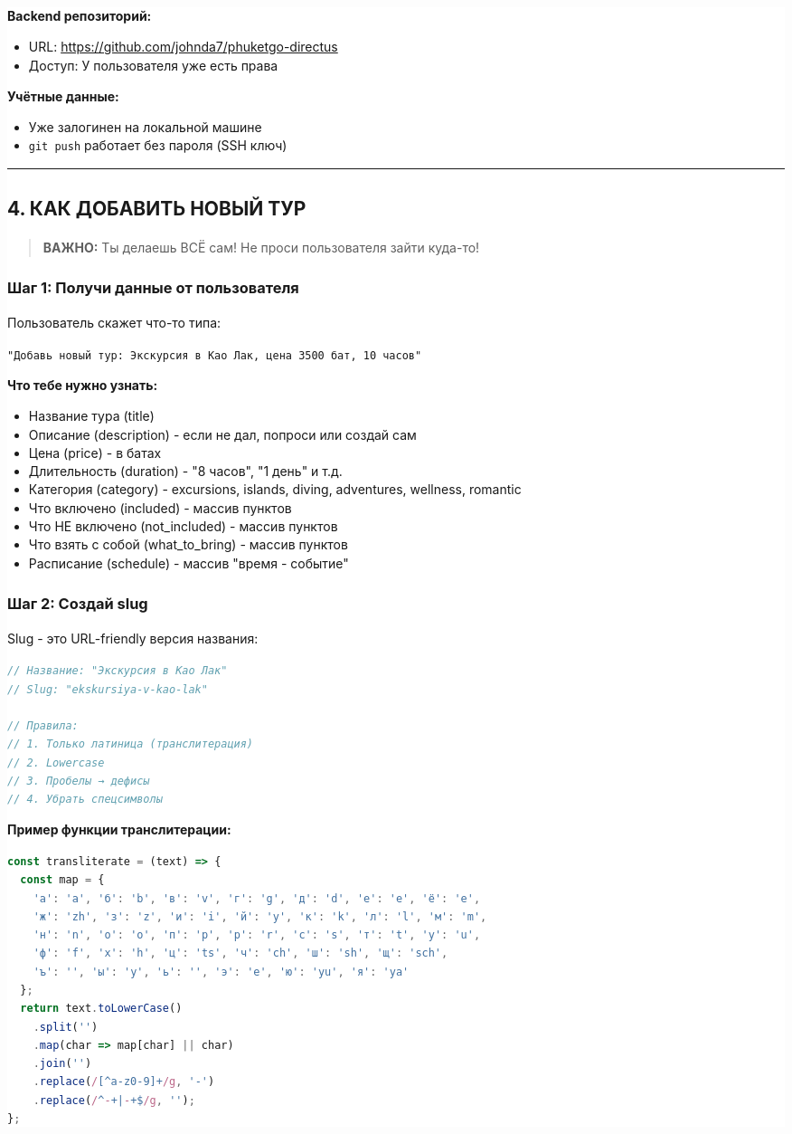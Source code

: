 **Backend репозиторий:**
- URL: https://github.com/johnda7/phuketgo-directus
- Доступ: У пользователя уже есть права

**Учётные данные:**
- Уже залогинен на локальной машине
- `git push` работает без пароля (SSH ключ)

---

## 4. КАК ДОБАВИТЬ НОВЫЙ ТУР

> **ВАЖНО:** Ты делаешь ВСЁ сам! Не проси пользователя зайти куда-то!

### Шаг 1: Получи данные от пользователя

Пользователь скажет что-то типа:
```
"Добавь новый тур: Экскурсия в Као Лак, цена 3500 бат, 10 часов"
```

**Что тебе нужно узнать:**
- Название тура (title)
- Описание (description) - если не дал, попроси или создай сам
- Цена (price) - в батах
- Длительность (duration) - "8 часов", "1 день" и т.д.
- Категория (category) - excursions, islands, diving, adventures, wellness, romantic
- Что включено (included) - массив пунктов
- Что НЕ включено (not_included) - массив пунктов
- Что взять с собой (what_to_bring) - массив пунктов
- Расписание (schedule) - массив "время - событие"

### Шаг 2: Создай slug

Slug - это URL-friendly версия названия:
```javascript
// Название: "Экскурсия в Као Лак"
// Slug: "ekskursiya-v-kao-lak"

// Правила:
// 1. Только латиница (транслитерация)
// 2. Lowercase
// 3. Пробелы → дефисы
// 4. Убрать спецсимволы
```

**Пример функции транслитерации:**
```javascript
const transliterate = (text) => {
  const map = {
    'а': 'a', 'б': 'b', 'в': 'v', 'г': 'g', 'д': 'd', 'е': 'e', 'ё': 'e',
    'ж': 'zh', 'з': 'z', 'и': 'i', 'й': 'y', 'к': 'k', 'л': 'l', 'м': 'm',
    'н': 'n', 'о': 'o', 'п': 'p', 'р': 'r', 'с': 's', 'т': 't', 'у': 'u',
    'ф': 'f', 'х': 'h', 'ц': 'ts', 'ч': 'ch', 'ш': 'sh', 'щ': 'sch',
    'ъ': '', 'ы': 'y', 'ь': '', 'э': 'e', 'ю': 'yu', 'я': 'ya'
  };
  return text.toLowerCase()
    .split('')
    .map(char => map[char] || char)
    .join('')
    .replace(/[^a-z0-9]+/g, '-')
    .replace(/^-+|-+$/g, '');
};
```
